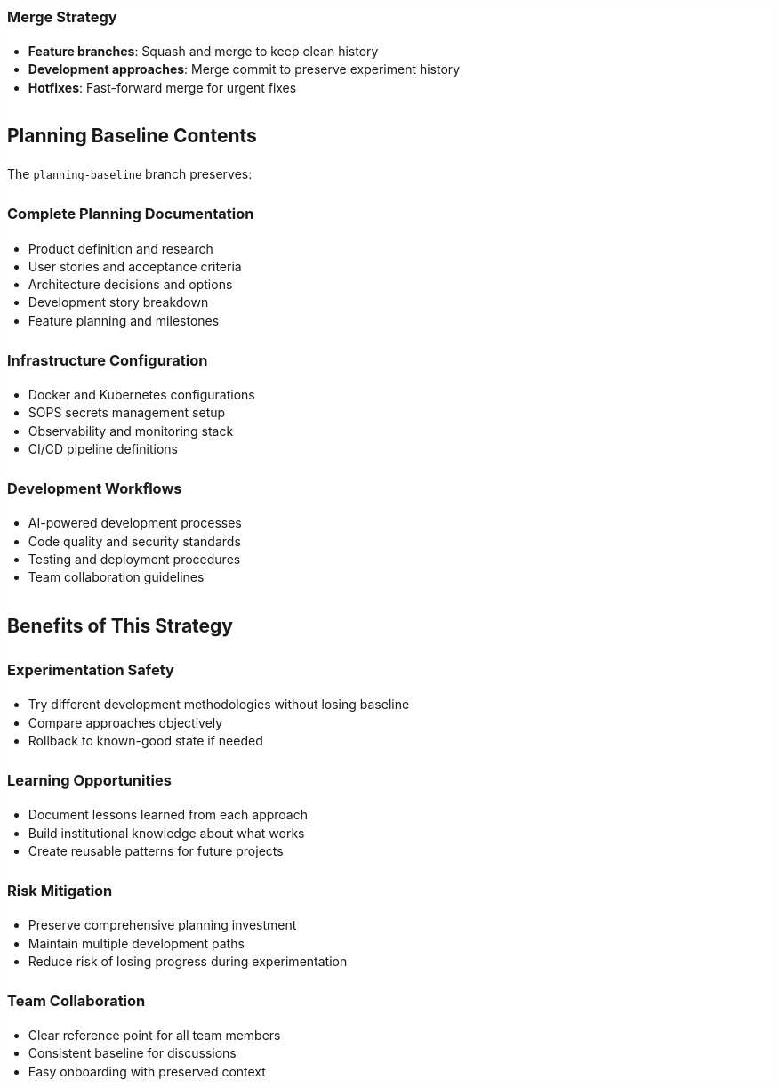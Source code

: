 ### Merge Strategy
- **Feature branches**: Squash and merge to keep clean history
- **Development approaches**: Merge commit to preserve experiment history
- **Hotfixes**: Fast-forward merge for urgent fixes

## Planning Baseline Contents

The `planning-baseline` branch preserves:

### Complete Planning Documentation
- Product definition and research
- User stories and acceptance criteria
- Architecture decisions and options
- Development story breakdown
- Feature planning and milestones

### Infrastructure Configuration
- Docker and Kubernetes configurations
- SOPS secrets management setup
- Observability and monitoring stack
- CI/CD pipeline definitions

### Development Workflows
- AI-powered development processes
- Code quality and security standards
- Testing and deployment procedures
- Team collaboration guidelines

## Benefits of This Strategy

### **Experimentation Safety**
- Try different development methodologies without losing baseline
- Compare approaches objectively
- Rollback to known-good state if needed

### **Learning Opportunities**
- Document lessons learned from each approach
- Build institutional knowledge about what works
- Create reusable patterns for future projects

### **Risk Mitigation**
- Preserve comprehensive planning investment
- Maintain multiple development paths
- Reduce risk of losing progress during experimentation

### **Team Collaboration**
- Clear reference point for all team members
- Consistent baseline for discussions
- Easy onboarding with preserved context
